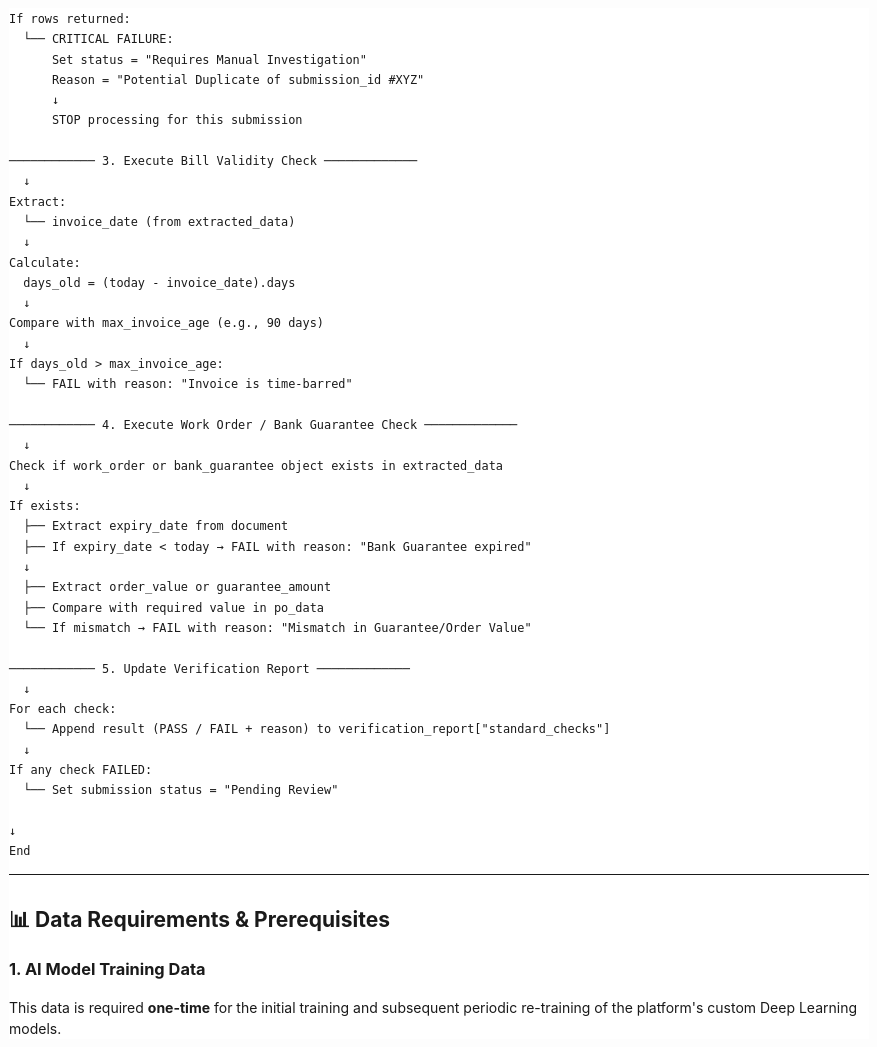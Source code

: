 ```text
If rows returned:
  └── CRITICAL FAILURE:
      Set status = "Requires Manual Investigation"
      Reason = "Potential Duplicate of submission_id #XYZ"
      ↓
      STOP processing for this submission

──────────── 3. Execute Bill Validity Check ─────────────
  ↓
Extract:
  └── invoice_date (from extracted_data)
  ↓
Calculate:
  days_old = (today - invoice_date).days
  ↓
Compare with max_invoice_age (e.g., 90 days)
  ↓
If days_old > max_invoice_age:
  └── FAIL with reason: "Invoice is time-barred"

──────────── 4. Execute Work Order / Bank Guarantee Check ─────────────
  ↓
Check if work_order or bank_guarantee object exists in extracted_data
  ↓
If exists:
  ├── Extract expiry_date from document
  ├── If expiry_date < today → FAIL with reason: "Bank Guarantee expired"
  ↓
  ├── Extract order_value or guarantee_amount
  ├── Compare with required value in po_data
  └── If mismatch → FAIL with reason: "Mismatch in Guarantee/Order Value"

──────────── 5. Update Verification Report ─────────────
  ↓
For each check:
  └── Append result (PASS / FAIL + reason) to verification_report["standard_checks"]
  ↓
If any check FAILED:
  └── Set submission status = "Pending Review"

↓
End
```
---

## 📊 Data Requirements & Prerequisites

### 1. AI Model Training Data
This data is required **one-time** for the initial training and subsequent periodic re-training of the platform's custom Deep Learning models.
